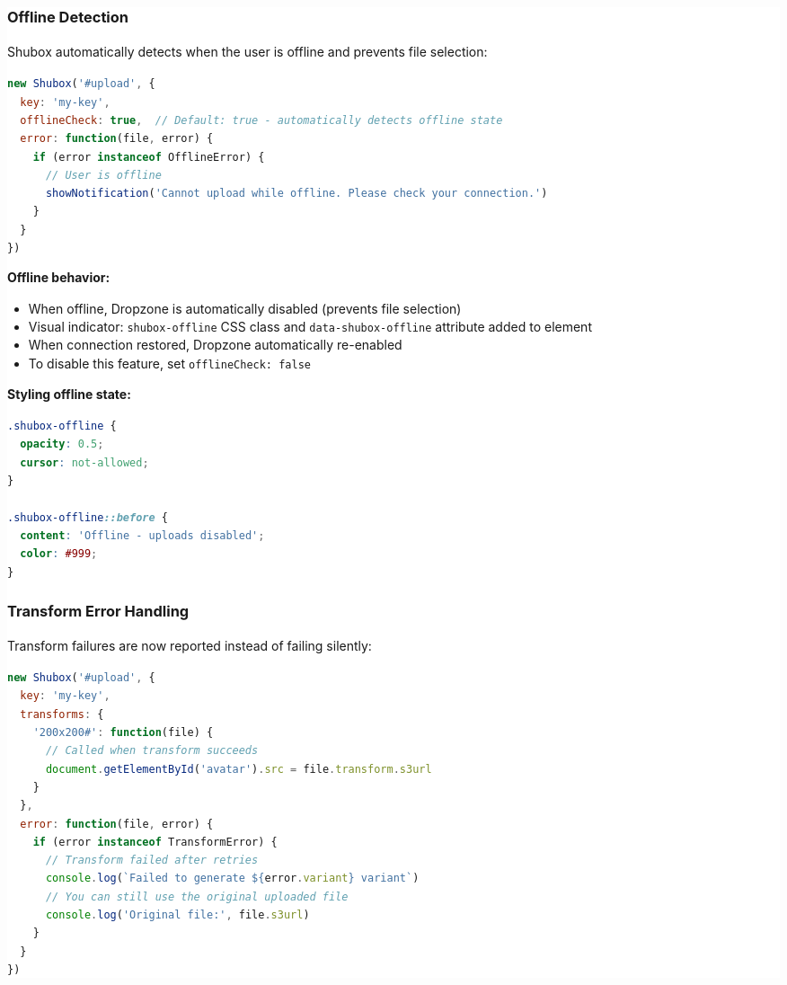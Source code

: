 ### Offline Detection

Shubox automatically detects when the user is offline and prevents file selection:

```javascript
new Shubox('#upload', {
  key: 'my-key',
  offlineCheck: true,  // Default: true - automatically detects offline state
  error: function(file, error) {
    if (error instanceof OfflineError) {
      // User is offline
      showNotification('Cannot upload while offline. Please check your connection.')
    }
  }
})
```

**Offline behavior:**
- When offline, Dropzone is automatically disabled (prevents file selection)
- Visual indicator: `shubox-offline` CSS class and `data-shubox-offline` attribute added to element
- When connection restored, Dropzone automatically re-enabled
- To disable this feature, set `offlineCheck: false`

**Styling offline state:**
```css
.shubox-offline {
  opacity: 0.5;
  cursor: not-allowed;
}

.shubox-offline::before {
  content: 'Offline - uploads disabled';
  color: #999;
}
```

### Transform Error Handling

Transform failures are now reported instead of failing silently:

```javascript
new Shubox('#upload', {
  key: 'my-key',
  transforms: {
    '200x200#': function(file) {
      // Called when transform succeeds
      document.getElementById('avatar').src = file.transform.s3url
    }
  },
  error: function(file, error) {
    if (error instanceof TransformError) {
      // Transform failed after retries
      console.log(`Failed to generate ${error.variant} variant`)
      // You can still use the original uploaded file
      console.log('Original file:', file.s3url)
    }
  }
})
```
